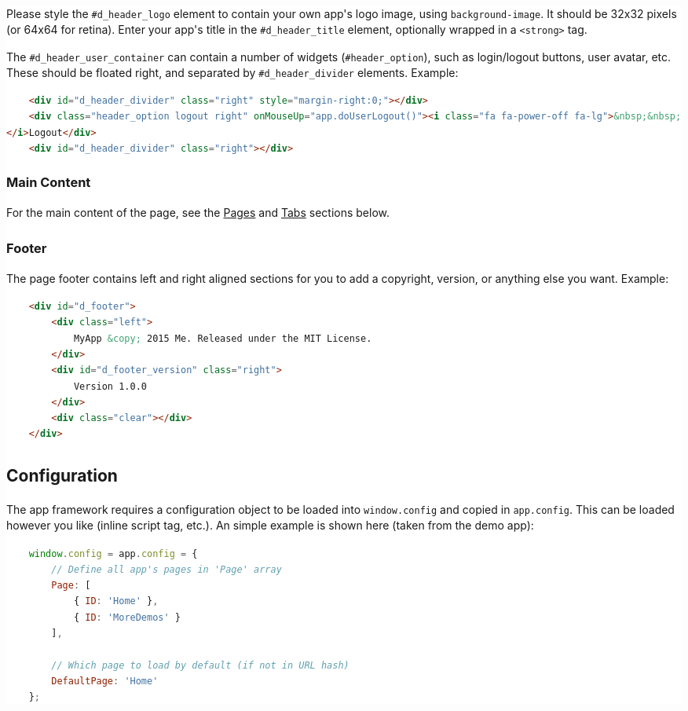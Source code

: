 Please style the `#d_header_logo` element to contain your own app's logo image, using `background-image`.  It should be 32x32 pixels (or 64x64 for retina).  Enter your app's title in the `#d_header_title` element, optionally wrapped in a `<strong>` tag.

The `#d_header_user_container` can contain a number of widgets (`#header_option`), such as login/logout buttons, user avatar, etc.  These should be floated right, and separated by `#d_header_divider` elements.  Example:

```html
	<div id="d_header_divider" class="right" style="margin-right:0;"></div>
	<div class="header_option logout right" onMouseUp="app.doUserLogout()"><i class="fa fa-power-off fa-lg">&nbsp;&nbsp;</i>Logout</div>
	<div id="d_header_divider" class="right"></div>
```

### Main Content

For the main content of the page, see the [Pages](#pages) and [Tabs](#tabs) sections below.

### Footer

The page footer contains left and right aligned sections for you to add a copyright, version, or anything else you want.  Example:

```html
	<div id="d_footer">
		<div class="left">
			MyApp &copy; 2015 Me. Released under the MIT License.
		</div>
		<div id="d_footer_version" class="right">
			Version 1.0.0
		</div>
		<div class="clear"></div>
	</div>
```

## Configuration

The app framework requires a configuration object to be loaded into `window.config` and copied in `app.config`.  This can be loaded however you like (inline script tag, etc.).  An simple example is shown here (taken from the demo app):

```javascript
	window.config = app.config = {
		// Define all app's pages in 'Page' array
		Page: [
			{ ID: 'Home' },
			{ ID: 'MoreDemos' }
		],
		
		// Which page to load by default (if not in URL hash)
		DefaultPage: 'Home'
	};
```
